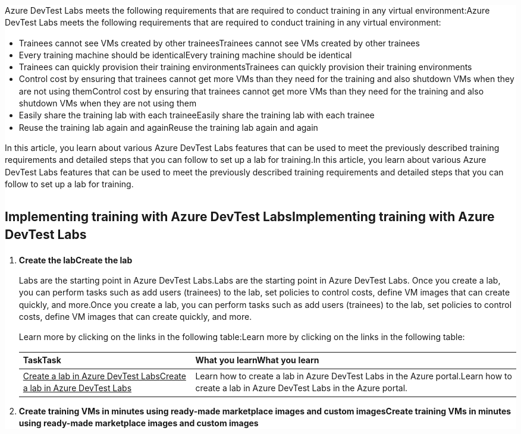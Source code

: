 <span data-ttu-id="0b969-110">Azure DevTest Labs meets the following requirements that are required to conduct training in any virtual environment:</span><span class="sxs-lookup"><span data-stu-id="0b969-110">Azure DevTest Labs meets the following requirements that are required to conduct training in any virtual environment:</span></span> 

* <span data-ttu-id="0b969-111">Trainees cannot see VMs created by other trainees</span><span class="sxs-lookup"><span data-stu-id="0b969-111">Trainees cannot see VMs created by other trainees</span></span>
* <span data-ttu-id="0b969-112">Every training machine should be identical</span><span class="sxs-lookup"><span data-stu-id="0b969-112">Every training machine should be identical</span></span>
* <span data-ttu-id="0b969-113">Trainees can quickly provision their training environments</span><span class="sxs-lookup"><span data-stu-id="0b969-113">Trainees can quickly provision their training environments</span></span>
* <span data-ttu-id="0b969-114">Control cost by ensuring that trainees cannot get more VMs than they need for the training and also shutdown VMs when they are not using them</span><span class="sxs-lookup"><span data-stu-id="0b969-114">Control cost by ensuring that trainees cannot get more VMs than they need for the training and also shutdown VMs when they are not using them</span></span>
* <span data-ttu-id="0b969-115">Easily share the training lab with each trainee</span><span class="sxs-lookup"><span data-stu-id="0b969-115">Easily share the training lab with each trainee</span></span>
* <span data-ttu-id="0b969-116">Reuse the training lab again and again</span><span class="sxs-lookup"><span data-stu-id="0b969-116">Reuse the training lab again and again</span></span>

<span data-ttu-id="0b969-117">In this article, you learn about various Azure DevTest Labs features that can be used to meet the previously described training requirements and detailed steps that you can follow to set up a lab for training.</span><span class="sxs-lookup"><span data-stu-id="0b969-117">In this article, you learn about various Azure DevTest Labs features that can be used to meet the previously described training requirements and detailed steps that you can follow to set up a lab for training.</span></span>  

## <a name="implementing-training-with-azure-devtest-labs"></a><span data-ttu-id="0b969-118">Implementing training with Azure DevTest Labs</span><span class="sxs-lookup"><span data-stu-id="0b969-118">Implementing training with Azure DevTest Labs</span></span>
1. <span data-ttu-id="0b969-119">**Create the lab**</span><span class="sxs-lookup"><span data-stu-id="0b969-119">**Create the lab**</span></span> 
   
    <span data-ttu-id="0b969-120">Labs are the starting point in Azure DevTest Labs.</span><span class="sxs-lookup"><span data-stu-id="0b969-120">Labs are the starting point in Azure DevTest Labs.</span></span> <span data-ttu-id="0b969-121">Once you create a lab, you can perform tasks such as add users (trainees) to the lab, set policies to control costs, define VM images that can create quickly, and more.</span><span class="sxs-lookup"><span data-stu-id="0b969-121">Once you create a lab, you can perform tasks such as add users (trainees) to the lab, set policies to control costs, define VM images that can create quickly, and more.</span></span>   
   
    <span data-ttu-id="0b969-122">Learn more by clicking on the links in the following table:</span><span class="sxs-lookup"><span data-stu-id="0b969-122">Learn more by clicking on the links in the following table:</span></span>
   
   | <span data-ttu-id="0b969-123">Task</span><span class="sxs-lookup"><span data-stu-id="0b969-123">Task</span></span> | <span data-ttu-id="0b969-124">What you learn</span><span class="sxs-lookup"><span data-stu-id="0b969-124">What you learn</span></span> |
   | --- | --- |
   | [<span data-ttu-id="0b969-125">Create a lab in Azure DevTest Labs</span><span class="sxs-lookup"><span data-stu-id="0b969-125">Create a lab in Azure DevTest Labs</span></span>](devtest-lab-create-lab.md) |<span data-ttu-id="0b969-126">Learn how to create a lab in Azure DevTest Labs in the Azure portal.</span><span class="sxs-lookup"><span data-stu-id="0b969-126">Learn how to create a lab in Azure DevTest Labs in the Azure portal.</span></span> |
2. <span data-ttu-id="0b969-127">**Create training VMs in minutes using ready-made marketplace images and custom images**</span><span class="sxs-lookup"><span data-stu-id="0b969-127">**Create training VMs in minutes using ready-made marketplace images and custom images**</span></span> 
   
